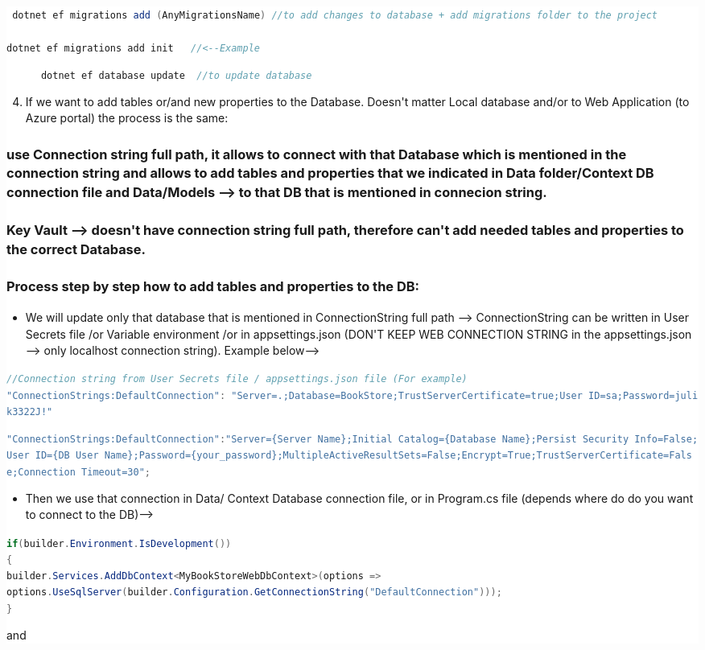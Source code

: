 ```C#
 dotnet ef migrations add (AnyMigrationsName) //to add changes to database + add migrations folder to the project

dotnet ef migrations add init   //<--Example
```

```C#
      dotnet ef database update  //to update database
```

4. If we want to add tables or/and new properties to the Database. Doesn't matter Local database and/or to Web Application (to Azure portal) the process is the same:

### use Connection string full path, it allows to connect with that Database which is mentioned in the connection string and allows to add tables and properties that we indicated in Data folder/Context DB connection file and Data/Models --> to that DB that is mentioned in connecion string.

### Key Vault --> doesn't have connection string full path, therefore can't add needed tables and properties to the correct Database.

### Process step by step how to add tables and properties to the DB:

- We will update only that database that is mentioned in ConnectionString full path --> ConnectionString can be written in User Secrets file /or Variable environment /or in appsettings.json (DON'T KEEP WEB CONNECTION STRING in the appsettings.json --> only localhost connection string). Example below-->

```C#
//Connection string from User Secrets file / appsettings.json file (For example)
"ConnectionStrings:DefaultConnection": "Server=.;Database=BookStore;TrustServerCertificate=true;User ID=sa;Password=julik3322J!"
```

```C#
"ConnectionStrings:DefaultConnection":"Server={Server Name};Initial Catalog={Database Name};Persist Security Info=False;User ID={DB User Name};Password={your_password};MultipleActiveResultSets=False;Encrypt=True;TrustServerCertificate=False;Connection Timeout=30";
```

- Then we use that connection in Data/ Context Database connection file, or in Program.cs file (depends where do do you want to connect to the DB)-->

```C#
if(builder.Environment.IsDevelopment())
{
builder.Services.AddDbContext<MyBookStoreWebDbContext>(options =>
options.UseSqlServer(builder.Configuration.GetConnectionString("DefaultConnection")));
}
```

and
